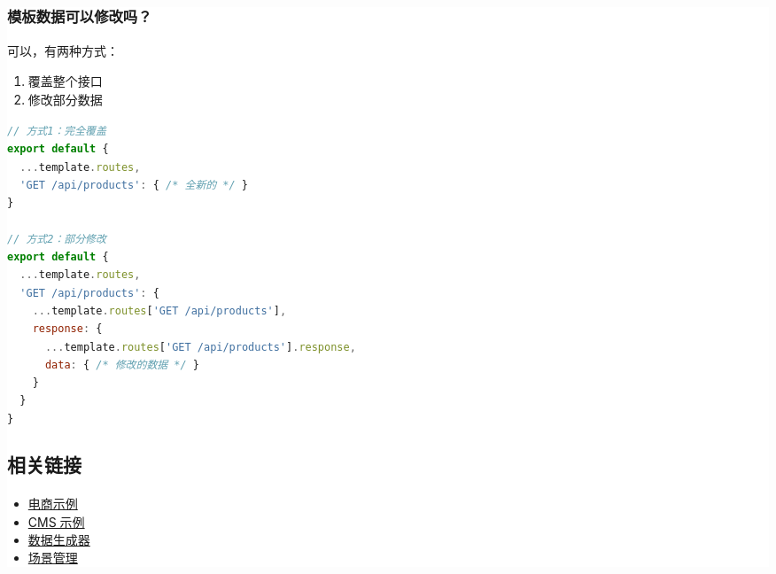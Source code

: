 ### 模板数据可以修改吗？

可以，有两种方式：

1. 覆盖整个接口
2. 修改部分数据

```javascript
// 方式1：完全覆盖
export default {
  ...template.routes,
  'GET /api/products': { /* 全新的 */ }
}

// 方式2：部分修改
export default {
  ...template.routes,
  'GET /api/products': {
    ...template.routes['GET /api/products'],
    response: {
      ...template.routes['GET /api/products'].response,
      data: { /* 修改的数据 */ }
    }
  }
}
```

## 相关链接

- [电商示例](/examples/ecommerce)
- [CMS 示例](/examples/cms)
- [数据生成器](/guide/data-generator)
- [场景管理](/guide/scenario-management)

